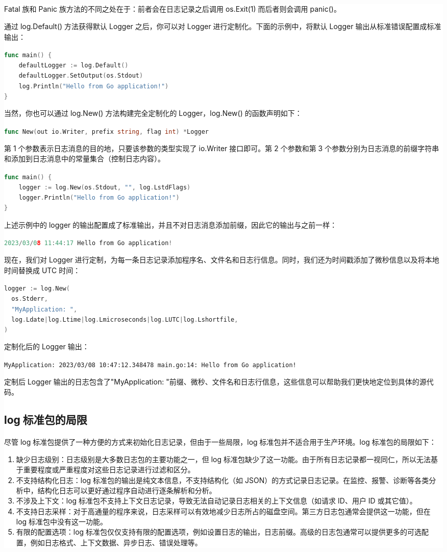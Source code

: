 Fatal 族和 Panic 族方法的不同之处在于：前者会在日志记录之后调用 os.Exit(1) 而后者则会调用 panic()。

通过 log.Default() 方法获得默认 Logger 之后，你可以对 Logger 进行定制化。下面的示例中，将默认 Logger 输出从标准错误配置成标准输出：

```go
func main() {
    defaultLogger := log.Default()
    defaultLogger.SetOutput(os.Stdout)
    log.Println("Hello from Go application!")
}
```

当然，你也可以通过 log.New() 方法构建完全定制化的 Logger，log.New() 的函数声明如下：

```go
func New(out io.Writer, prefix string, flag int) *Logger
```

第 1 个参数表示日志消息的目的地，只要该参数的类型实现了 io.Writer 接口即可。第 2 个参数和第 3 个参数分别为日志消息的前缀字符串和添加到日志消息中的常量集合（控制日志内容）。

```go
func main() {
    logger := log.New(os.Stdout, "", log.LstdFlags)
    logger.Println("Hello from Go application!")
}
```

上述示例中的 logger 的输出配置成了标准输出，并且不对日志消息添加前缀，因此它的输出与之前一样：

```go
2023/03/08 11:44:17 Hello from Go application!
```

现在，我们对 Logger 进行定制，为每一条日志记录添加程序名、文件名和日志行信息。同时，我们还为时间戳添加了微秒信息以及将本地时间替换成 UTC 时间：

```go
logger := log.New(
  os.Stderr,
  "MyApplication: ",
  log.Ldate|log.Ltime|log.Lmicroseconds|log.LUTC|log.Lshortfile,
)
```

定制化后的 Logger 输出：

```bash
MyApplication: 2023/03/08 10:47:12.348478 main.go:14: Hello from Go application!
```

定制后 Logger 输出的日志包含了"MyApplication: "前缀、微秒、文件名和日志行信息，这些信息可以帮助我们更快地定位到具体的源代码。

## log 标准包的局限

尽管 log 标准包提供了一种方便的方式来初始化日志记录，但由于一些局限，log 标准包并不适合用于生产环境。log 标准包的局限如下：

1. 缺少日志级别：日志级别是大多数日志包的主要功能之一，但 log 标准包缺少了这一功能。由于所有日志记录都一视同仁，所以无法基于重要程度或严重程度对这些日志记录进行过滤和区分。
2. 不支持结构化日志：log 标准包的输出是纯文本信息，不支持结构化（如 JSON）的方式记录日志记录。在监控、报警、诊断等各类分析中，结构化日志可以更好通过程序自动进行逐条解析和分析。
3. 不涉及上下文：log 标准包不支持上下文日志记录，导致无法自动记录日志相关的上下文信息（如请求 ID、用户 ID 或其它值）。
4. 不支持日志采样：对于高通量的程序来说，日志采样可以有效地减少日志所占的磁盘空间。第三方日志包通常会提供这一功能，但在 log 标准包中没有这一功能。
5. 有限的配置选项：log 标准包仅仅支持有限的配置选项，例如设置日志的输出，日志前缀。高级的日志包通常可以提供更多的可选配置，例如日志格式、上下文数据、异步日志、错误处理等。
